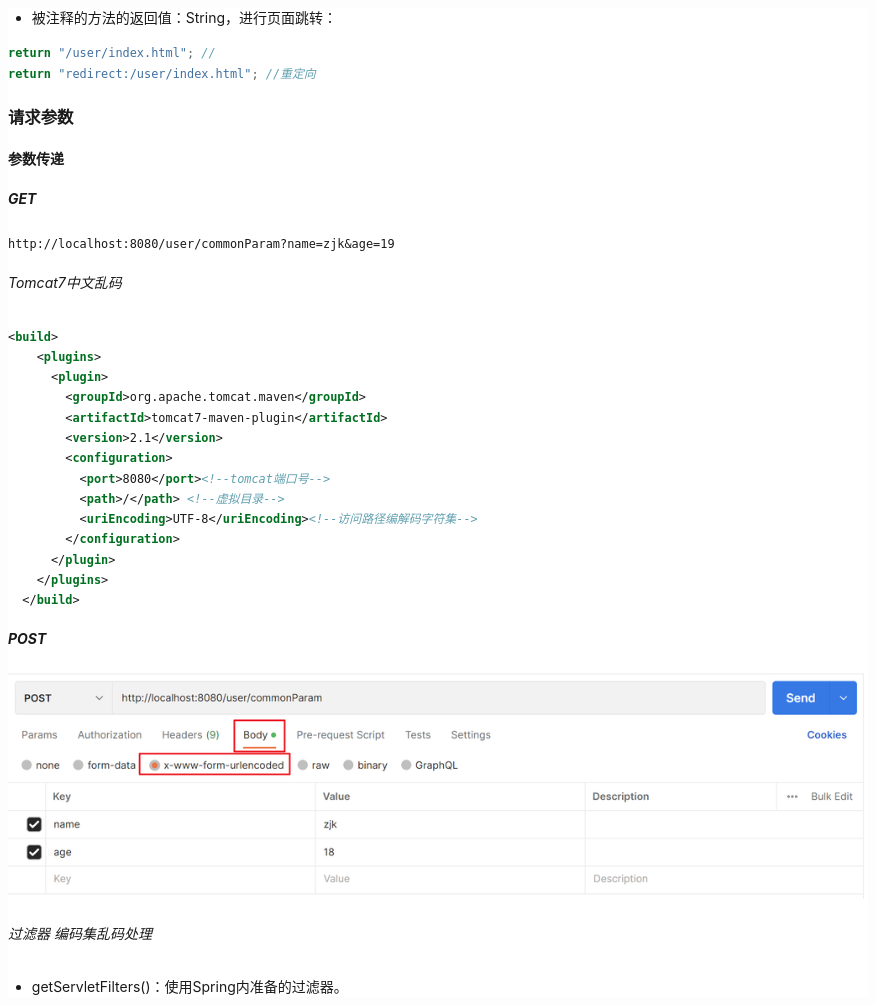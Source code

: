 - 被注释的方法的返回值：String，进行页面跳转：

```java
return "/user/index.html"; //
return "redirect:/user/index.html"; //重定向
```

### 请求参数

#### 参数传递

##### GET

```http
http://localhost:8080/user/commonParam?name=zjk&age=19
```

###### Tomcat7中文乱码

```xml
<build>
    <plugins>
      <plugin>
        <groupId>org.apache.tomcat.maven</groupId>
        <artifactId>tomcat7-maven-plugin</artifactId>
        <version>2.1</version>
        <configuration>
          <port>8080</port><!--tomcat端口号-->
          <path>/</path> <!--虚拟目录-->
          <uriEncoding>UTF-8</uriEncoding><!--访问路径编解码字符集-->
        </configuration>
      </plugin>
    </plugins>
  </build>
```

##### POST

<img src="../../../../pictures/Snipaste_2023-04-16_09-07-53.png" width="1000"/>  

###### 过滤器 编码集乱码处理

- getServletFilters()：使用Spring内准备的过滤器。
